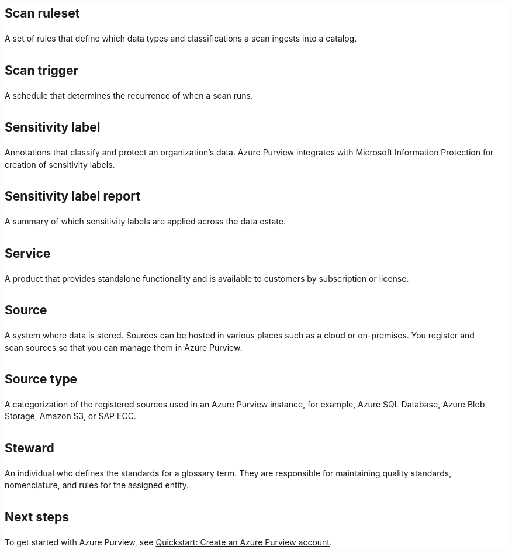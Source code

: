 ## Scan ruleset
A set of rules that define which data types and classifications a scan ingests into a catalog. 
## Scan trigger
A schedule that determines the recurrence of when a scan runs. 
## Sensitivity label
Annotations that classify and protect an organization’s data. Azure Purview integrates with Microsoft Information Protection for creation of sensitivity labels. 
## Sensitivity label report
A summary of which sensitivity labels are applied across the data estate. 
## Service
A product that provides standalone functionality and is available to customers by subscription or license. 
## Source
A system where data is stored. Sources can be hosted in various places such as a cloud or on-premises. You register and scan sources so that you can manage them in Azure Purview. 
## Source type
A categorization of the registered sources used in an Azure Purview instance, for example, Azure SQL Database, Azure Blob Storage, Amazon S3, or SAP ECC. 
## Steward
An individual who defines the standards for a glossary term. They are responsible for maintaining quality standards, nomenclature, and rules for the assigned entity. 

## Next steps

To get started with Azure Purview, see [Quickstart: Create an Azure Purview account](create-catalog-portal.md).